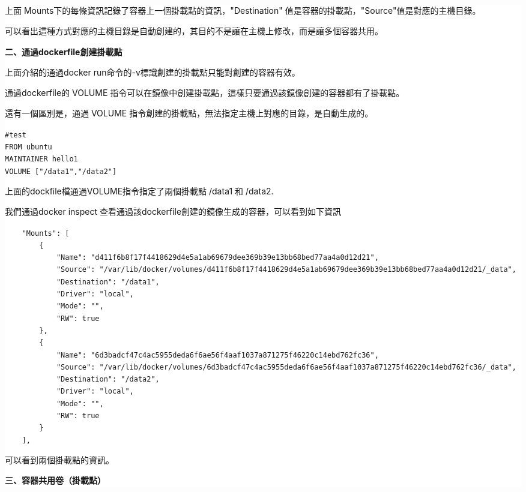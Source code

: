 [     ](javascript:void(0);)

上面 Mounts下的每條資訊記錄了容器上一個掛載點的資訊，"Destination" 值是容器的掛載點，"Source"值是對應的主機目錄。

可以看出這種方式對應的主機目錄是自動創建的，其目的不是讓在主機上修改，而是讓多個容器共用。

 

**二、通過dockerfile創建掛載點**

上面介紹的通過docker run命令的-v標識創建的掛載點只能對創建的容器有效。

通過dockerfile的 VOLUME 指令可以在鏡像中創建掛載點，這樣只要通過該鏡像創建的容器都有了掛載點。

還有一個區別是，通過 VOLUME 指令創建的掛載點，無法指定主機上對應的目錄，是自動生成的。

```
#test
FROM ubuntu
MAINTAINER hello1
VOLUME ["/data1","/data2"]
```

上面的dockfile檔通過VOLUME指令指定了兩個掛載點 /data1 和 /data2.

我們通過docker inspect 查看通過該dockerfile創建的鏡像生成的容器，可以看到如下資訊

 

[     ](javascript:void(0);)

```
    "Mounts": [
        {
            "Name": "d411f6b8f17f4418629d4e5a1ab69679dee369b39e13bb68bed77aa4a0d12d21",
            "Source": "/var/lib/docker/volumes/d411f6b8f17f4418629d4e5a1ab69679dee369b39e13bb68bed77aa4a0d12d21/_data",
            "Destination": "/data1",
            "Driver": "local",
            "Mode": "",
            "RW": true
        },
        {
            "Name": "6d3badcf47c4ac5955deda6f6ae56f4aaf1037a871275f46220c14ebd762fc36",
            "Source": "/var/lib/docker/volumes/6d3badcf47c4ac5955deda6f6ae56f4aaf1037a871275f46220c14ebd762fc36/_data",
            "Destination": "/data2",
            "Driver": "local",
            "Mode": "",
            "RW": true
        }
    ],
```

[     ](javascript:void(0);)

可以看到兩個掛載點的資訊。

**三、容器共用卷（掛載點）**
